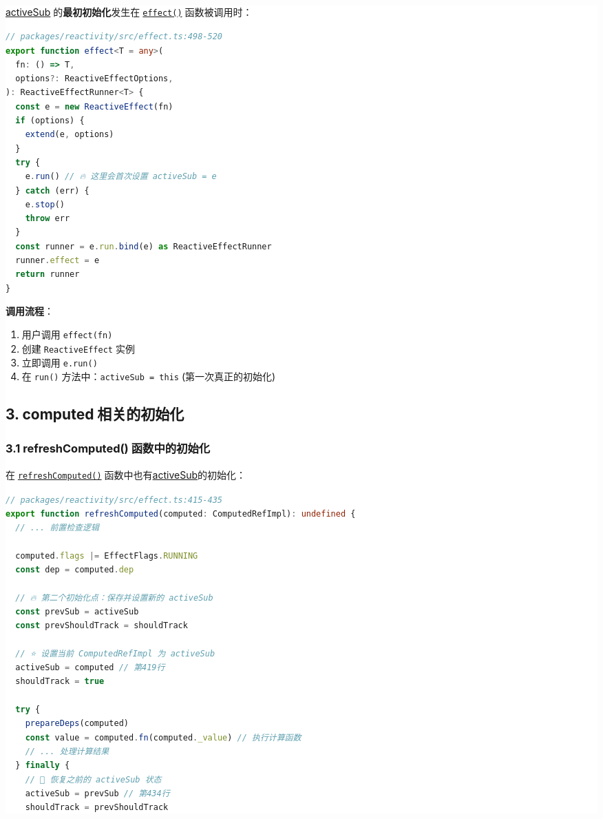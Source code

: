 [activeSub](file://c:\Users\Admin\Downloads\vue3\packages\reactivity\src\effect.ts#L39-L39) 的**最初初始化**发生在 [`effect()`](c:\Users\Admin\Downloads\vue3\packages\reactivity\src\effect.ts#L498-L520) 函数被调用时：

```typescript
// packages/reactivity/src/effect.ts:498-520
export function effect<T = any>(
  fn: () => T,
  options?: ReactiveEffectOptions,
): ReactiveEffectRunner<T> {
  const e = new ReactiveEffect(fn)
  if (options) {
    extend(e, options)
  }
  try {
    e.run() // 🔥 这里会首次设置 activeSub = e
  } catch (err) {
    e.stop()
    throw err
  }
  const runner = e.run.bind(e) as ReactiveEffectRunner
  runner.effect = e
  return runner
}
```

**调用流程**：

1. 用户调用 `effect(fn)`
2. 创建 `ReactiveEffect` 实例
3. 立即调用 `e.run()`
4. 在 `run()` 方法中：`activeSub = this` (第一次真正的初始化)

## 3. computed 相关的初始化

### 3.1 refreshComputed() 函数中的初始化

在 [`refreshComputed()`](c:\Users\Admin\Downloads\vue3\packages\reactivity\src\effect.ts#L385-L439) 函数中也有[activeSub](file://c:\Users\Admin\Downloads\vue3\packages\reactivity\src\effect.ts#L39-L39)的初始化：

```typescript
// packages/reactivity/src/effect.ts:415-435
export function refreshComputed(computed: ComputedRefImpl): undefined {
  // ... 前置检查逻辑

  computed.flags |= EffectFlags.RUNNING
  const dep = computed.dep

  // 🔥 第二个初始化点：保存并设置新的 activeSub
  const prevSub = activeSub
  const prevShouldTrack = shouldTrack

  // ⭐ 设置当前 ComputedRefImpl 为 activeSub
  activeSub = computed // 第419行
  shouldTrack = true

  try {
    prepareDeps(computed)
    const value = computed.fn(computed._value) // 执行计算函数
    // ... 处理计算结果
  } finally {
    // 🔄 恢复之前的 activeSub 状态
    activeSub = prevSub // 第434行
    shouldTrack = prevShouldTrack
```